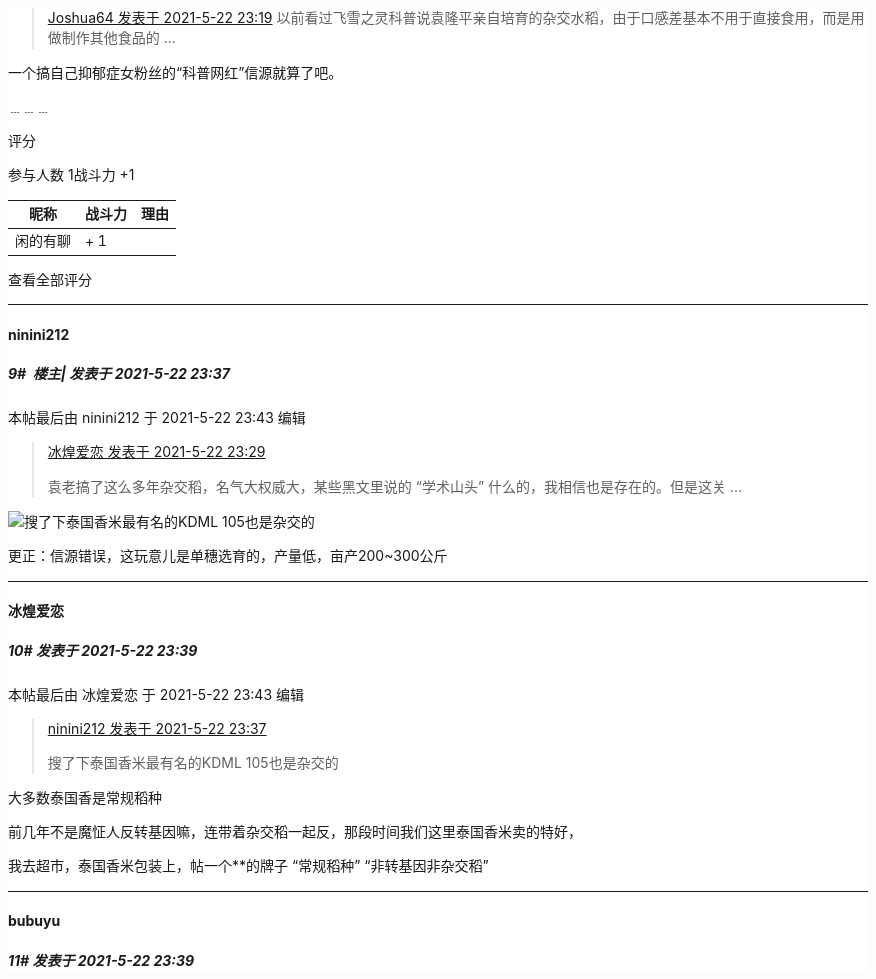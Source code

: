 
<blockquote><a href="httphttps://bbs.saraba1st.com/2b/forum.php?mod=redirect&amp;goto=findpost&amp;pid=51339021&amp;ptid=2005526" target="_blank">Joshua64 发表于 2021-5-22 23:19</a>
以前看过飞雪之灵科普说袁隆平亲自培育的杂交水稻，由于口感差基本不用于直接食用，而是用做制作其他食品的 ...</blockquote>
一个搞自己抑郁症女粉丝的“科普网红”信源就算了吧。


﹍﹍﹍

评分


 参与人数 1战斗力 +1

|昵称|战斗力|理由|
|----|---|---|
| 闲的有聊| + 1||


查看全部评分


*****

####  ninini212  
##### 9#         楼主| 发表于 2021-5-22 23:37


 本帖最后由 ninini212 于 2021-5-22 23:43 编辑 
<blockquote><a href="httphttps://bbs.saraba1st.com/2b/forum.php?mod=redirect&amp;goto=findpost&amp;pid=51339121&amp;ptid=2005526" target="_blank">冰煌爱恋 发表于 2021-5-22 23:29</a>

袁老搞了这么多年杂交稻，名气大权威大，某些黑文里说的 “学术山头” 什么的，我相信也是存在的。但是这关 ...</blockquote>
<img src="https://static.saraba1st.com/image/smiley/face2017/035.png" referrerpolicy="no-referrer">搜了下泰国香米最有名的KDML 105也是杂交的

更正：信源错误，这玩意儿是单穗选育的，产量低，亩产200~300公斤


*****

####  冰煌爱恋  
##### 10#       发表于 2021-5-22 23:39


 本帖最后由 冰煌爱恋 于 2021-5-22 23:43 编辑 
<blockquote><a href="httphttps://bbs.saraba1st.com/2b/forum.php?mod=redirect&amp;goto=findpost&amp;pid=51339205&amp;ptid=2005526" target="_blank">ninini212 发表于 2021-5-22 23:37</a>

搜了下泰国香米最有名的KDML 105也是杂交的</blockquote>
大多数泰国香是常规稻种

前几年不是魔怔人反转基因嘛，连带着杂交稻一起反，那段时间我们这里泰国香米卖的特好，

我去超市，泰国香米包装上，帖一个**的牌子 “常规稻种” “非转基因非杂交稻”


*****

####  bubuyu  
##### 11#       发表于 2021-5-22 23:39
